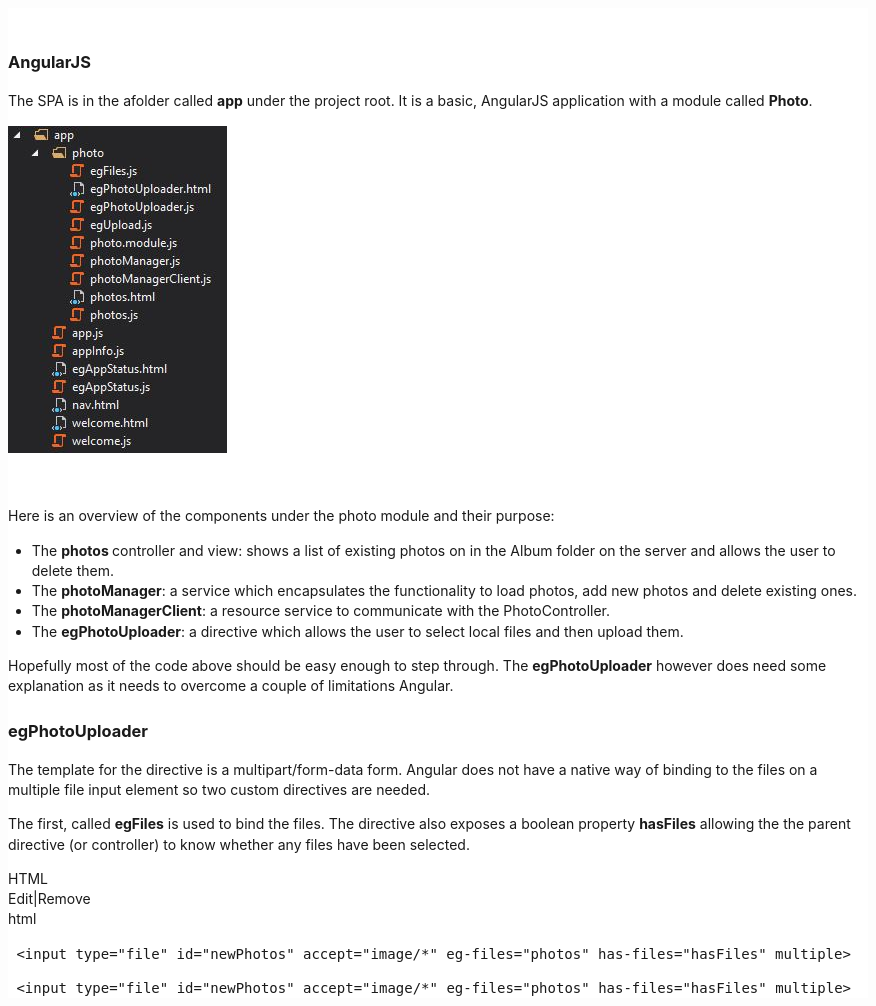 <div class="endscriptcode">&nbsp;</div>
</div>
<h3>AngularJS</h3>
<p>The SPA is in the afolder called <strong>app</strong> under the project root. It is a basic, AngularJS application with a module called
<strong>Photo</strong>.&nbsp;</p>
<p><img id="128422" src="128422-appfolders.jpg" alt="" width="219" height="327"></p>
<p>&nbsp;</p>
<p>Here is an overview of the components under the photo module and their purpose:&nbsp;</p>
<ul>
<li>The <strong>photos </strong>controller and view: shows a list of existing photos on in the Album folder on the server and allows the user to delete them.
</li><li>The <strong>photoManager</strong>: a service which encapsulates the functionality to load photos, add new photos and delete existing ones.&nbsp;
</li><li>The <strong>photoManagerClient</strong>: a resource service to communicate with the PhotoController.
</li><li>The <strong>egPhotoUploader</strong>: a directive which allows the user to select local files and then upload them.
</li></ul>
<p>Hopefully most of the code above should be easy enough to step through. The <strong>
egPhotoUploader</strong> however does need some explanation as it needs to overcome a couple of limitations Angular.</p>
<h3>egPhotoUploader</h3>
<p>The template for the directive is a multipart/form-data&nbsp;form. Angular does not have a native way of binding to the files on a multiple file input element so two custom directives are needed.</p>
<p>The first, called&nbsp;<strong>egFiles</strong>&nbsp;is used to bind the files. The directive also exposes a boolean property&nbsp;<strong>hasFiles</strong>&nbsp;allowing the the parent directive (or controller) to know whether any files have been selected.</p>
<div class="scriptcode">
<div class="pluginEditHolder" pluginCommand="mceScriptCode">
<div class="title"><span>HTML</span></div>
<div class="pluginLinkHolder"><span class="pluginEditHolderLink">Edit</span>|<span class="pluginRemoveHolderLink">Remove</span></div>
<span class="hidden">html</span>
<pre class="hidden"> &lt;input type=&quot;file&quot; id=&quot;newPhotos&quot; accept=&quot;image/*&quot; eg-files=&quot;photos&quot; has-files=&quot;hasFiles&quot; multiple&gt;</pre>
<div class="preview">
<pre class="html">&nbsp;<span class="html__tag_start">&lt;input</span>&nbsp;<span class="html__attr_name">type</span>=<span class="html__attr_value">&quot;file&quot;</span>&nbsp;<span class="html__attr_name">id</span>=<span class="html__attr_value">&quot;newPhotos&quot;</span>&nbsp;<span class="html__attr_name">accept</span>=<span class="html__attr_value">&quot;image/*&quot;</span>&nbsp;<span class="html__attr_name">eg-files</span>=<span class="html__attr_value">&quot;photos&quot;</span>&nbsp;<span class="html__attr_name">has-files</span>=<span class="html__attr_value">&quot;hasFiles&quot;</span>&nbsp;multiple<span class="html__tag_start">&gt;</span></pre>
</div>
</div>